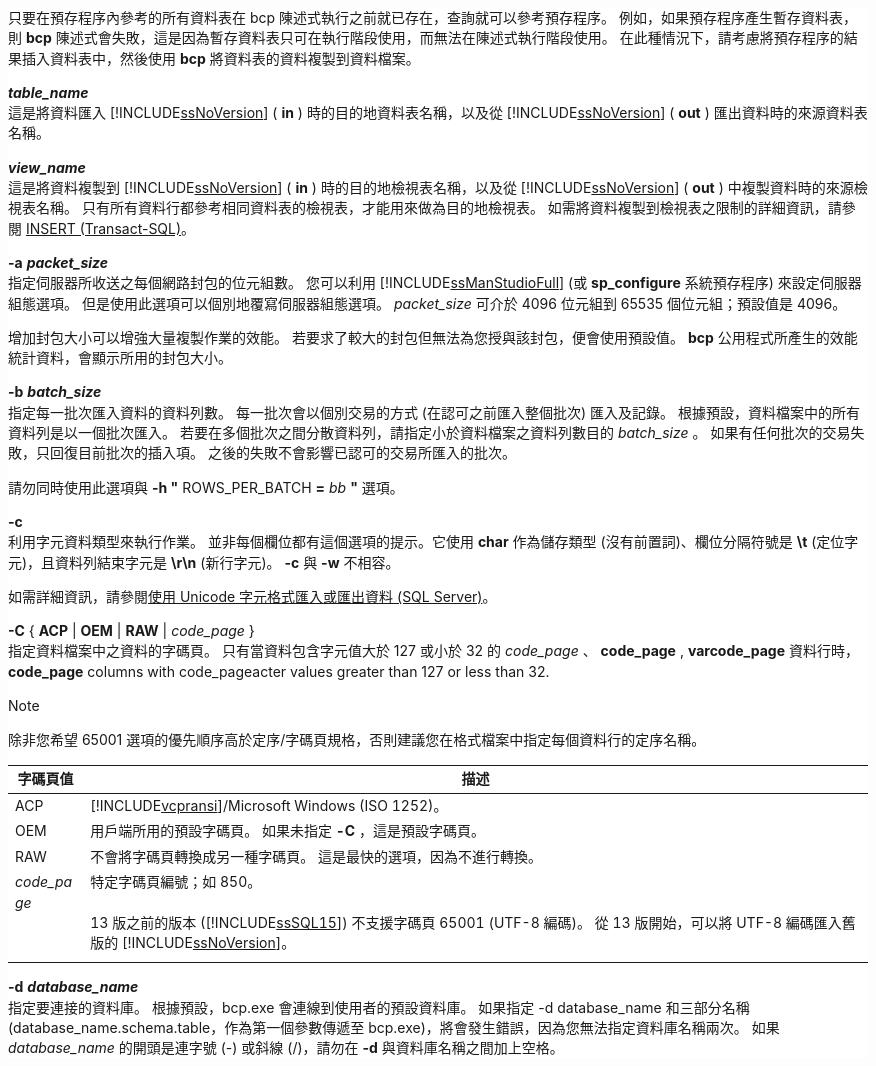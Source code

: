  只要在預存程序內參考的所有資料表在 bcp 陳述式執行之前就已存在，查詢就可以參考預存程序。 例如，如果預存程序產生暫存資料表，則 **bcp** 陳述式會失敗，這是因為暫存資料表只可在執行階段使用，而無法在陳述式執行階段使用。 在此種情況下，請考慮將預存程序的結果插入資料表中，然後使用 **bcp** 將資料表的資料複製到資料檔案。  
  
 _**table\_name**_<a name="tbl_name"></a>  
 這是將資料匯入 [!INCLUDE[ssNoVersion](../includes/ssnoversion-md.md)] ( **in** ) 時的目的地資料表名稱，以及從 [!INCLUDE[ssNoVersion](../includes/ssnoversion-md.md)] ( **out** ) 匯出資料時的來源資料表名稱。  
  
 _**view\_name**_<a name="vw_name"></a>   
 這是將資料複製到 [!INCLUDE[ssNoVersion](../includes/ssnoversion-md.md)] ( **in** ) 時的目的地檢視表名稱，以及從 [!INCLUDE[ssNoVersion](../includes/ssnoversion-md.md)] ( **out** ) 中複製資料時的來源檢視表名稱。 只有所有資料行都參考相同資料表的檢視表，才能用來做為目的地檢視表。 如需將資料複製到檢視表之限制的詳細資訊，請參閱 [INSERT &#40;Transact-SQL&#41;](../t-sql/statements/insert-transact-sql.md)。  
  
 **-a** _**packet\_size**_<a name="a"></a>  
 指定伺服器所收送之每個網路封包的位元組數。 您可以利用 [!INCLUDE[ssManStudioFull](../includes/ssmanstudiofull-md.md)] (或 **sp_configure** 系統預存程序) 來設定伺服器組態選項。 但是使用此選項可以個別地覆寫伺服器組態選項。 *packet_size* 可介於 4096 位元組到 65535 個位元組；預設值是 4096。  
  
 增加封包大小可以增強大量複製作業的效能。 若要求了較大的封包但無法為您授與該封包，便會使用預設值。 **bcp** 公用程式所產生的效能統計資料，會顯示所用的封包大小。  
  
 **-b** _**batch\_size**_<a name="b"></a>  
 指定每一批次匯入資料的資料列數。 每一批次會以個別交易的方式 (在認可之前匯入整個批次) 匯入及記錄。 根據預設，資料檔案中的所有資料列是以一個批次匯入。 若要在多個批次之間分散資料列，請指定小於資料檔案之資料列數目的 *batch_size* 。 如果有任何批次的交易失敗，只回復目前批次的插入項。 之後的失敗不會影響已認可的交易所匯入的批次。  
  
 請勿同時使用此選項與 **-h "** ROWS_PER_BATCH **=** _bb_ **"** 選項。  
 
 **-c**<a name="c"></a>  
 利用字元資料類型來執行作業。 並非每個欄位都有這個選項的提示。它使用 **char** 作為儲存類型 (沒有前置詞)、欄位分隔符號是 **\t** (定位字元)，且資料列結束字元是 **\r\n** (新行字元)。 **-c** 與 **-w** 不相容。  
  
 如需詳細資訊，請參閱[使用 Unicode 字元格式匯入或匯出資料 &#40;SQL Server&#41;](../relational-databases/import-export/use-character-format-to-import-or-export-data-sql-server.md)。  
  
 **-C** { **ACP** \| **OEM** \| **RAW** \| *code_page* } <a name="C"></a>   
 指定資料檔案中之資料的字碼頁。 只有當資料包含字元值大於 127 或小於 32 的 *code_page* 、 **code_page** , **varcode_page** 資料行時， **code_page** columns with code_pageacter values greater than 127 or less than 32.  
  
> [!NOTE]
> 除非您希望 65001 選項的優先順序高於定序/字碼頁規格，否則建議您在格式檔案中指定每個資料行的定序名稱。
  
|字碼頁值|描述|  
|---------------------|-----------------|  
|ACP|[!INCLUDE[vcpransi](../includes/vcpransi-md.md)]/Microsoft Windows (ISO 1252)。|  
|OEM|用戶端所用的預設字碼頁。 如果未指定 **-C** ，這是預設字碼頁。|  
|RAW|不會將字碼頁轉換成另一種字碼頁。 這是最快的選項，因為不進行轉換。|  
|*code_page*|特定字碼頁編號；如 850。<br /><br /> 13 版之前的版本 ([!INCLUDE[ssSQL15](../includes/sssql15-md.md)]) 不支援字碼頁 65001 (UTF-8 編碼)。 從 13 版開始，可以將 UTF-8 編碼匯入舊版的 [!INCLUDE[ssNoVersion](../includes/ssnoversion-md.md)]。|  
|||
  
 **-d** _**database\_name**_<a name="d"></a>   
 指定要連接的資料庫。 根據預設，bcp.exe 會連線到使用者的預設資料庫。 如果指定 -d database_name 和三部分名稱 (database_name.schema.table，作為第一個參數傳遞至 bcp.exe)，將會發生錯誤，因為您無法指定資料庫名稱兩次。 如果 *database_name* 的開頭是連字號 (-) 或斜線 (/)，請勿在 **-d** 與資料庫名稱之間加上空格。  

